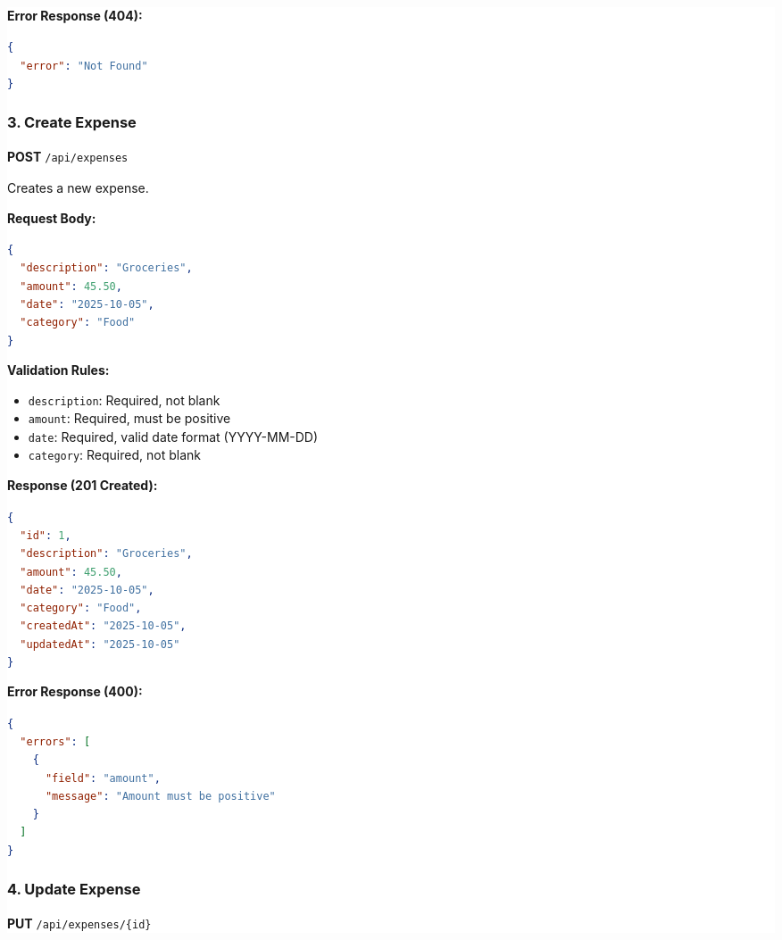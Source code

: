 **Error Response (404):**
```json
{
  "error": "Not Found"
}
```

### 3. Create Expense
**POST** `/api/expenses`

Creates a new expense.

**Request Body:**
```json
{
  "description": "Groceries",
  "amount": 45.50,
  "date": "2025-10-05",
  "category": "Food"
}
```

**Validation Rules:**
- `description`: Required, not blank
- `amount`: Required, must be positive
- `date`: Required, valid date format (YYYY-MM-DD)
- `category`: Required, not blank

**Response (201 Created):**
```json
{
  "id": 1,
  "description": "Groceries",
  "amount": 45.50,
  "date": "2025-10-05",
  "category": "Food",
  "createdAt": "2025-10-05",
  "updatedAt": "2025-10-05"
}
```

**Error Response (400):**
```json
{
  "errors": [
    {
      "field": "amount",
      "message": "Amount must be positive"
    }
  ]
}
```

### 4. Update Expense
**PUT** `/api/expenses/{id}`
